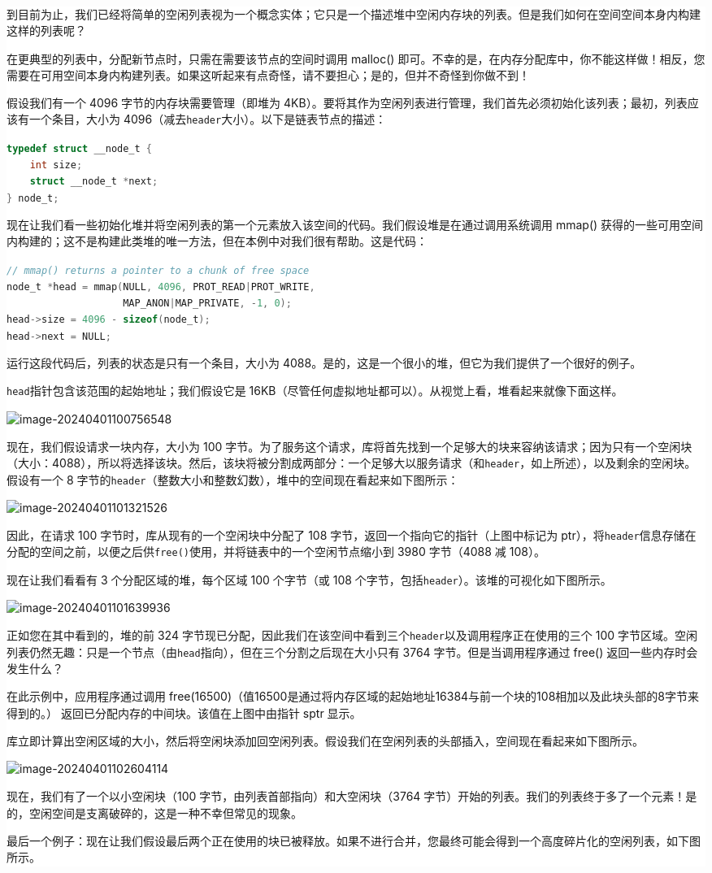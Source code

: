 到目前为止，我们已经将简单的空闲列表视为一个概念实体；它只是一个描述堆中空闲内存块的列表。但是我们如何在空间空间本身内构建这样的列表呢？

在更典型的列表中，分配新节点时，只需在需要该节点的空间时调用 malloc() 即可。不幸的是，在内存分配库中，你不能这样做！相反，您需要在可用空间本身内构建列表。如果这听起来有点奇怪，请不要担心；是的，但并不奇怪到你做不到！

假设我们有一个 4096 字节的内存块需要管理（即堆为 4KB）。要将其作为空闲列表进行管理，我们首先必须初始化该列表；最初，列表应该有一个条目，大小为 4096（减去`header`大小）。以下是链表节点的描述：

```c
typedef struct __node_t {
	int size;
	struct __node_t *next;
} node_t;
```

现在让我们看一些初始化堆并将空闲列表的第一个元素放入该空间的代码。我们假设堆是在通过调用系统调用 mmap() 获得的一些可用空间内构建的；这不是构建此类堆的唯一方法，但在本例中对我们很有帮助。这是代码：

```c
// mmap() returns a pointer to a chunk of free space
node_t *head = mmap(NULL, 4096, PROT_READ|PROT_WRITE,
                    MAP_ANON|MAP_PRIVATE, -1, 0);
head->size = 4096 - sizeof(node_t);
head->next = NULL;
```

运行这段代码后，列表的状态是只有一个条目，大小为 4088。是的，这是一个很小的堆，但它为我们提供了一个很好的例子。

`head`指针包含该范围的起始地址；我们假设它是 16KB（尽管任何虚拟地址都可以）。从视觉上看，堆看起来就像下面这样。

![image-20240401100756548](https://raw.githubusercontent.com/unique-pure/NewPicGoLibrary/main/img/A-Heap-With-One-Free-Chunk.png)

现在，我们假设请求一块内存，大小为 100 字节。为了服务这个请求，库将首先找到一个足够大的块来容纳该请求；因为只有一个空闲块（大小：4088），所以将选择该块。然后，该块将被分割成两部分：一个足够大以服务请求（和`header`，如上所述），以及剩余的空闲块。假设有一个 8 字节的`header`（整数大小和整数幻数），堆中的空间现在看起来如下图所示：

![image-20240401101321526](https://raw.githubusercontent.com/unique-pure/NewPicGoLibrary/main/img/A-Heap-After-One-Allocation.png)

因此，在请求 100 字节时，库从现有的一个空闲块中分配了 108 字节，返回一个指向它的指针（上图中标记为 ptr），将`header`信息存储在分配的空间之前，以便之后供`free()`使用，并将链表中的一个空闲节点缩小到 3980 字节（4088 减 108）。

现在让我们看看有 3 个分配区域的堆，每个区域 100 个字节（或 108 个字节，包括`header`）。该堆的可视化如下图所示。

![image-20240401101639936](https://raw.githubusercontent.com/unique-pure/NewPicGoLibrary/main/img/Free-Space-With-Three-Chunks-Allocated.png)

正如您在其中看到的，堆的前 324 字节现已分配，因此我们在该空间中看到三个`header`以及调用程序正在使用的三个 100 字节区域。空闲列表仍然无趣：只是一个节点（由`head`指向），但在三个分割之后现在大小只有 3764 字节。但是当调用程序通过 free() 返回一些内存时会发生什么？

在此示例中，应用程序通过调用 free(16500)（值16500是通过将内存区域的起始地址16384与前一个块的108相加以及此块头部的8字节来得到的。） 返回已分配内存的中间块。该值在上图中由指针 sptr 显示。

库立即计算出空闲区域的大小，然后将空闲块添加回空闲列表。假设我们在空闲列表的头部插入，空间现在看起来如下图所示。

![image-20240401102604114](https://raw.githubusercontent.com/unique-pure/NewPicGoLibrary/main/img/Free-Space-With-Two-Chunks-Allocated.png)

现在，我们有了一个以小空闲块（100 字节，由列表首部指向）和大空闲块（3764 字节）开始的列表。我们的列表终于多了一个元素！是的，空闲空间是支离破碎的，这是一种不幸但常见的现象。

最后一个例子：现在让我们假设最后两个正在使用的块已被释放。如果不进行合并，您最终可能会得到一个高度碎片化的空闲列表，如下图所示。
